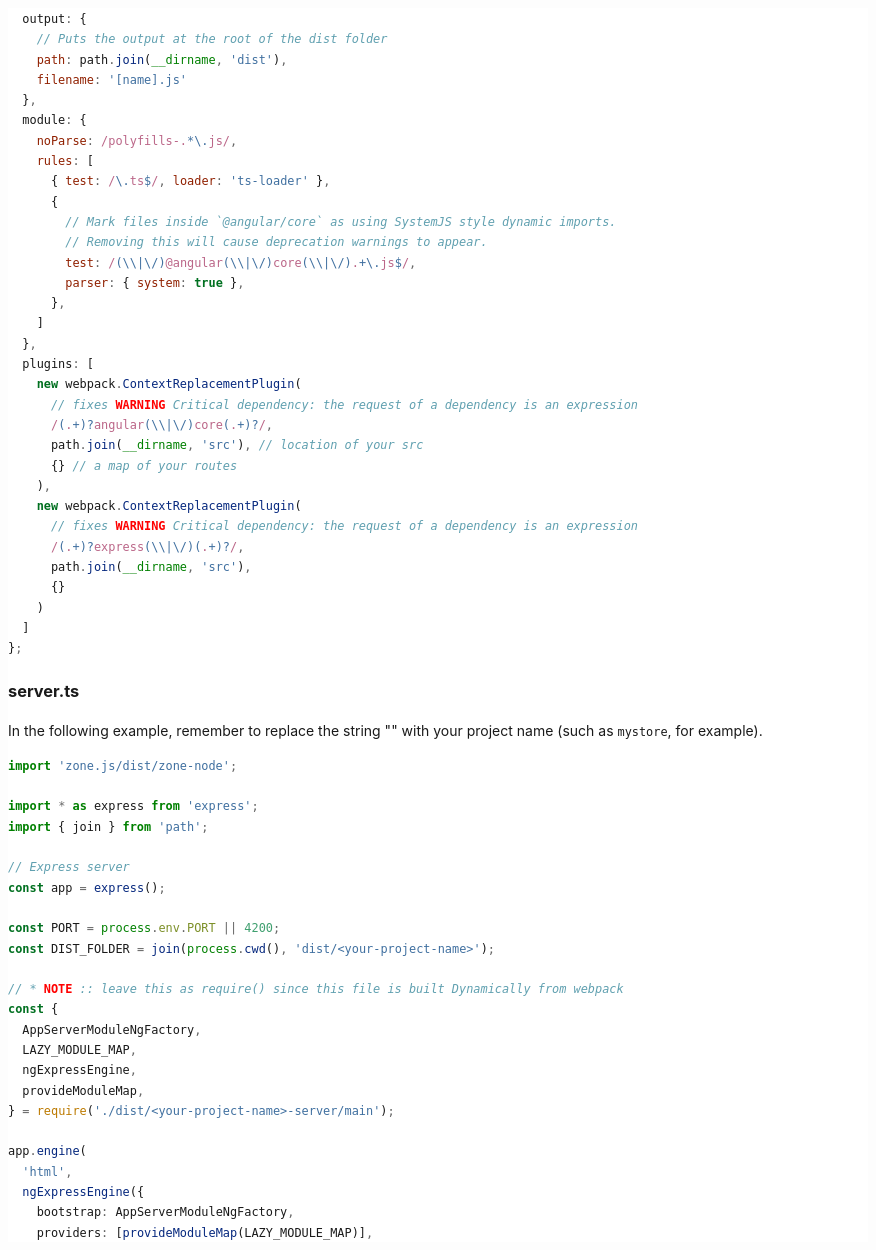 ```javascript
  output: {
    // Puts the output at the root of the dist folder
    path: path.join(__dirname, 'dist'),
    filename: '[name].js'
  },
  module: {
    noParse: /polyfills-.*\.js/,
    rules: [
      { test: /\.ts$/, loader: 'ts-loader' },
      {
        // Mark files inside `@angular/core` as using SystemJS style dynamic imports.
        // Removing this will cause deprecation warnings to appear.
        test: /(\\|\/)@angular(\\|\/)core(\\|\/).+\.js$/,
        parser: { system: true },
      },
    ]
  },
  plugins: [
    new webpack.ContextReplacementPlugin(
      // fixes WARNING Critical dependency: the request of a dependency is an expression
      /(.+)?angular(\\|\/)core(.+)?/,
      path.join(__dirname, 'src'), // location of your src
      {} // a map of your routes
    ),
    new webpack.ContextReplacementPlugin(
      // fixes WARNING Critical dependency: the request of a dependency is an expression
      /(.+)?express(\\|\/)(.+)?/,
      path.join(__dirname, 'src'),
      {}
    )
  ]
};
```

### server.ts

In the following example, remember to replace the string "<your-project-name>" with your project name (such as `mystore`, for example).

```typescript
import 'zone.js/dist/zone-node';

import * as express from 'express';
import { join } from 'path';

// Express server
const app = express();

const PORT = process.env.PORT || 4200;
const DIST_FOLDER = join(process.cwd(), 'dist/<your-project-name>');

// * NOTE :: leave this as require() since this file is built Dynamically from webpack
const {
  AppServerModuleNgFactory,
  LAZY_MODULE_MAP,
  ngExpressEngine,
  provideModuleMap,
} = require('./dist/<your-project-name>-server/main');

app.engine(
  'html',
  ngExpressEngine({
    bootstrap: AppServerModuleNgFactory,
    providers: [provideModuleMap(LAZY_MODULE_MAP)],
```